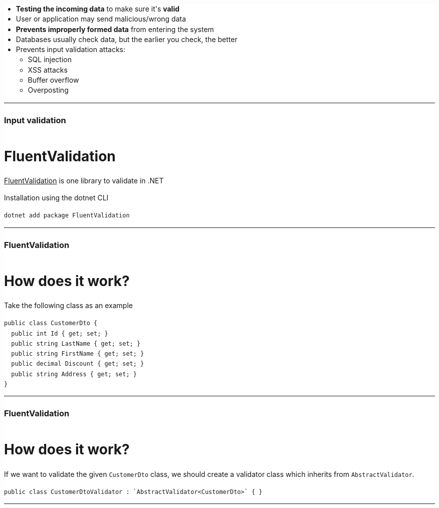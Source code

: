 - **Testing the incoming data** to make sure it's **valid**
- User or application may send malicious/wrong data
- **Prevents improperly formed data** from entering the system
- Databases usually check data, but the earlier you check, the better
- Prevents input validation attacks:
    - SQL injection
    - XSS attacks
    - Buffer overflow
    - Overposting

---
### Input validation
# FluentValidation

<a target="_blank" href="https://docs.fluentvalidation.net/en/latest/index.html">FluentValidation</a> is one library to validate in .NET

Installation using the dotnet CLI

```
dotnet add package FluentValidation
```

---
### FluentValidation
# How does it work?

Take the following class as an example

```
public class CustomerDto {
  public int Id { get; set; }
  public string LastName { get; set; }
  public string FirstName { get; set; }
  public decimal Discount { get; set; }
  public string Address { get; set; }
}
```

---
### FluentValidation
# How does it work?

If we want to validate the given `CustomerDto` class, we should create a validator
class which inherits from `AbstractValidator`.

```{cs}
public class CustomerDtoValidator : `AbstractValidator<CustomerDto>` { }
```

---